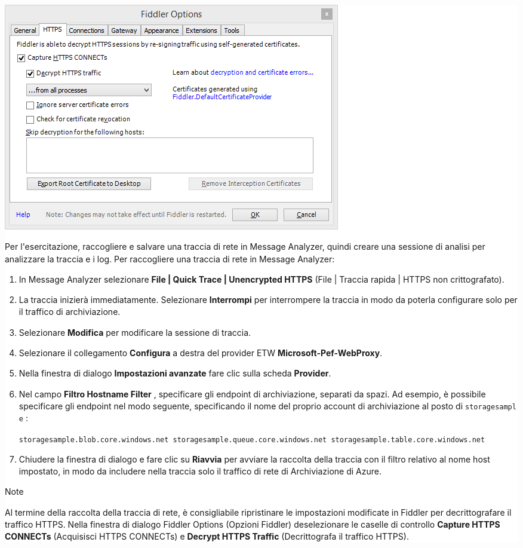 ![Configurare le opzioni Fiddler](./media/storage-e2e-troubleshooting/fiddler-options-1.png)

Per l'esercitazione, raccogliere e salvare una traccia di rete in Message Analyzer, quindi creare una sessione di analisi per analizzare la traccia e i log. Per raccogliere una traccia di rete in Message Analyzer:

1. In Message Analyzer selezionare **File | Quick Trace | Unencrypted HTTPS** (File | Traccia rapida | HTTPS non crittografato).
2. La traccia inizierà immediatamente. Selezionare **Interrompi** per interrompere la traccia in modo da poterla configurare solo per il traffico di archiviazione.
3. Selezionare **Modifica** per modificare la sessione di traccia.
4. Selezionare il collegamento **Configura** a destra del provider ETW **Microsoft-Pef-WebProxy**.
5. Nella finestra di dialogo **Impostazioni avanzate** fare clic sulla scheda **Provider**.
6. Nel campo **Filtro Hostname Filter** , specificare gli endpoint di archiviazione, separati da spazi. Ad esempio, è possibile specificare gli endpoint nel modo seguente, specificando il nome del proprio account di archiviazione al posto di `storagesample` :

    ```   
    storagesample.blob.core.windows.net storagesample.queue.core.windows.net storagesample.table.core.windows.net
    ```

7. Chiudere la finestra di dialogo e fare clic su **Riavvia** per avviare la raccolta della traccia con il filtro relativo al nome host impostato, in modo da includere nella traccia solo il traffico di rete di Archiviazione di Azure.

> [!NOTE]
> Al termine della raccolta della traccia di rete, è consigliabile ripristinare le impostazioni modificate in Fiddler per decrittografare il traffico HTTPS. Nella finestra di dialogo Fiddler Options (Opzioni Fiddler) deselezionare le caselle di controllo **Capture HTTPS CONNECTs** (Acquisisci HTTPS CONNECTs) e **Decrypt HTTPS Traffic** (Decrittografa il traffico HTTPS).
> 
> 
